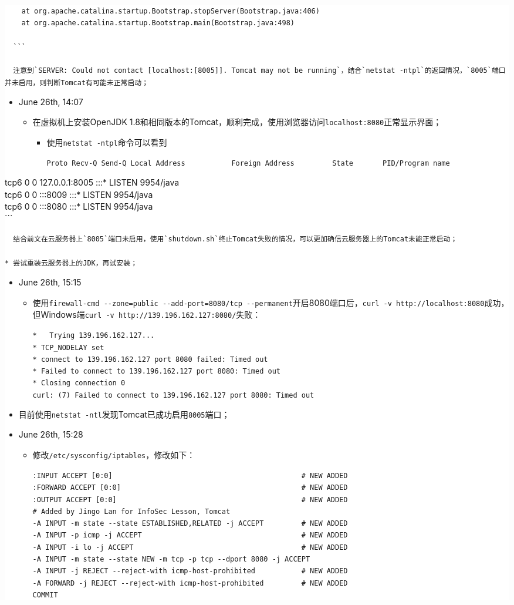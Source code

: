       	at org.apache.catalina.startup.Bootstrap.stopServer(Bootstrap.java:406)
      	at org.apache.catalina.startup.Bootstrap.main(Bootstrap.java:498)
      
      ```
    
      注意到`SERVER: Could not contact [localhost:[8005]]. Tomcat may not be running`，结合`netstat -ntpl`的返回情况，`8005`端口并未启用，则判断Tomcat有可能未正常启动；
  
* June 26th, 14:07

  * 在虚拟机上安装OpenJDK 1.8和相同版本的Tomcat，顺利完成，使用浏览器访问`localhost:8080`正常显示界面；

    * 使用`netstat -ntpl`命令可以看到

      ```
      Proto Recv-Q Send-Q Local Address           Foreign Address         State       PID/Program name    
tcp6       0      0 127.0.0.1:8005          :::*                    LISTEN      9954/java           
tcp6       0      0 :::8009                 :::*                    LISTEN      9954/java           
tcp6       0      0 :::8080                 :::*                    LISTEN      9954/java    
      ```

      结合前文在云服务器上`8005`端口未启用，使用`shutdown.sh`终止Tomcat失败的情况，可以更加确信云服务器上的Tomcat未能正常启动；
      
    * 尝试重装云服务器上的JDK，再试安装；
  
* June 26th, 15:15

  * 使用`firewall-cmd --zone=public --add-port=8080/tcp --permanent`开启8080端口后，`curl -v http://localhost:8080`成功，但Windows端`curl -v http://139.196.162.127:8080/`失败：

    ```
    *   Trying 139.196.162.127...
    * TCP_NODELAY set
    * connect to 139.196.162.127 port 8080 failed: Timed out
    * Failed to connect to 139.196.162.127 port 8080: Timed out
    * Closing connection 0
    curl: (7) Failed to connect to 139.196.162.127 port 8080: Timed out
    ```
  
* 目前使用`netstat -ntl`发现Tomcat已成功启用`8005`端口；
  
* June 26th, 15:28

  * 修改`/etc/sysconfig/iptables`，修改如下：
  
    ```iptable
    :INPUT ACCEPT [0:0] 										    # NEW ADDED
    :FORWARD ACCEPT [0:0]											# NEW ADDED
    :OUTPUT ACCEPT [0:0]											# NEW ADDED
    # Added by Jingo Lan for InfoSec Lesson, Tomcat
    -A INPUT -m state --state ESTABLISHED,RELATED -j ACCEPT 		# NEW ADDED 
    -A INPUT -p icmp -j ACCEPT 										# NEW ADDED 
    -A INPUT -i lo -j ACCEPT										# NEW ADDED
    -A INPUT -m state --state NEW -m tcp -p tcp --dport 8080 -j ACCEPT 
    -A INPUT -j REJECT --reject-with icmp-host-prohibited 			# NEW ADDED
    -A FORWARD -j REJECT --reject-with icmp-host-prohibited 		# NEW ADDED
    COMMIT
    ```
  